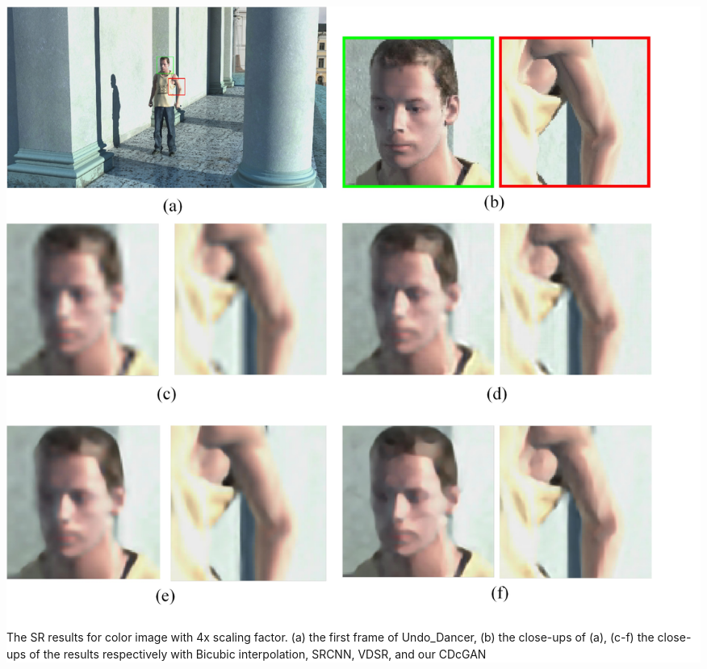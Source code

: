   <img src='fig/dancercolor.jpg' width='800'/>
  
The SR results for color image with 4x scaling factor. (a) the first frame of Undo_Dancer, (b) the close-ups of (a), (c-f) the close-ups of the results respectively with Bicubic interpolation, SRCNN, VDSR, and our CDcGAN


<p align='left'>  